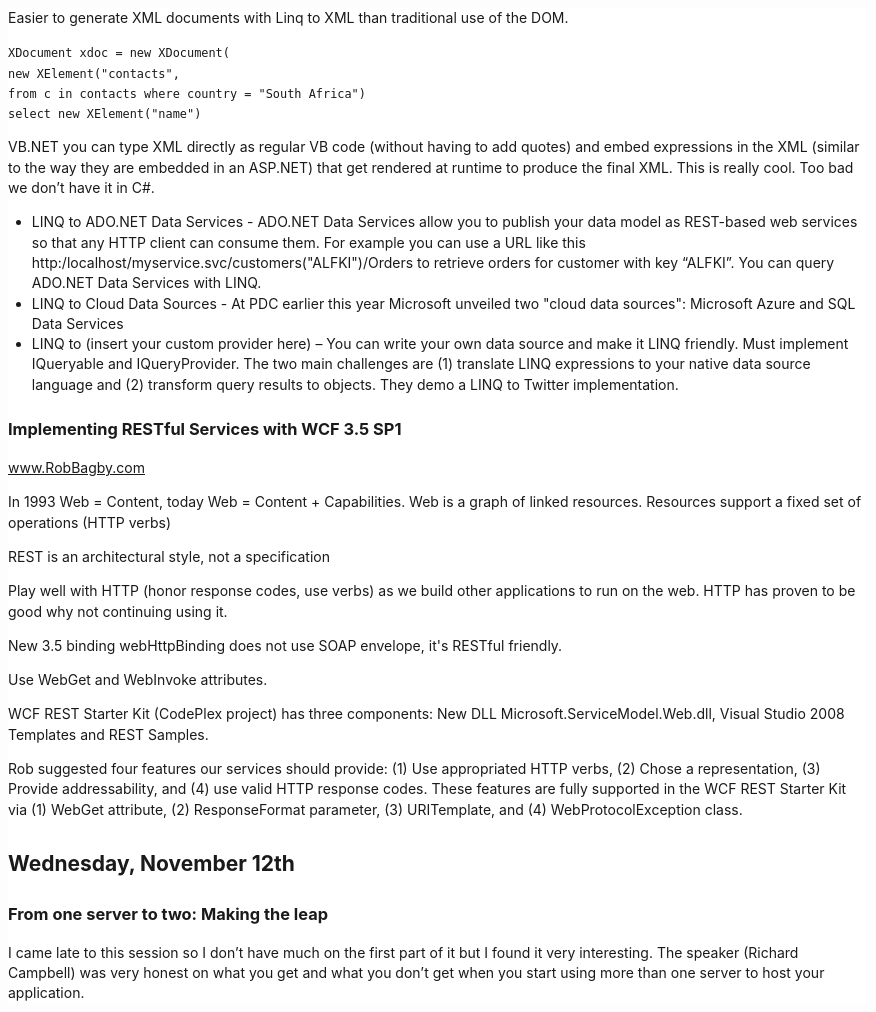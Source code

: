 Easier to generate XML documents with Linq to XML than traditional use of the DOM.

```code
XDocument xdoc = new XDocument(
new XElement("contacts", 
from c in contacts where country = "South Africa")
select new XElement("name")
```
 
VB.NET you can type XML directly as regular VB code (without having to add quotes) and embed expressions in the XML (similar to the way they are embedded in an ASP.NET) that get rendered at runtime to produce the final XML. This is really cool. Too bad we don’t have it in C#.

* LINQ to ADO.NET Data Services - ADO.NET Data Services allow you to publish your data model as REST-based web services so that any HTTP client can consume them. For example you can use a URL like this http:/localhost/myservice.svc/customers("ALFKI")/Orders to retrieve orders for customer with key “ALFKI”. You can query ADO.NET Data Services with LINQ.
* LINQ to Cloud Data Sources - At PDC earlier this year Microsoft unveiled two "cloud data sources": Microsoft Azure and SQL Data Services
* LINQ to (insert your custom provider here) – You can write your own data source and make it LINQ friendly. Must implement IQueryable<T> and IQueryProvider. The two main challenges are (1) translate LINQ expressions to your native data source language and (2) transform query results to objects. They demo a LINQ to Twitter implementation.


### Implementing RESTful Services with WCF 3.5 SP1

 www.RobBagby.com

In 1993 Web = Content, today Web = Content + Capabilities. Web is a graph of linked resources. Resources support a fixed set of operations (HTTP verbs)

REST is an architectural style, not a specification

Play well with HTTP (honor response codes, use verbs) as we build other applications to run on the web. HTTP has proven to be good why not continuing using it.

New 3.5 binding webHttpBinding does not use SOAP envelope, it's RESTful friendly.

Use WebGet and WebInvoke attributes.

WCF REST Starter Kit (CodePlex project) has three components: New DLL Microsoft.ServiceModel.Web.dll,  Visual Studio 2008 Templates and REST Samples.

Rob suggested four features our services should provide: (1) Use appropriated HTTP verbs, (2) Chose a representation, (3) Provide addressability, and (4) use valid HTTP response codes. These features are fully supported in the WCF REST Starter Kit via (1) WebGet attribute, (2) ResponseFormat parameter, (3) URITemplate, and (4) WebProtocolException class. 

 
## Wednesday, November 12th 


### From one server to two: Making the leap

I came late to this session so I don’t have much on the first part of it but I found it very interesting. The speaker (Richard Campbell) was very honest on what you get and what you don’t get when you start using more than one server to host your application.
